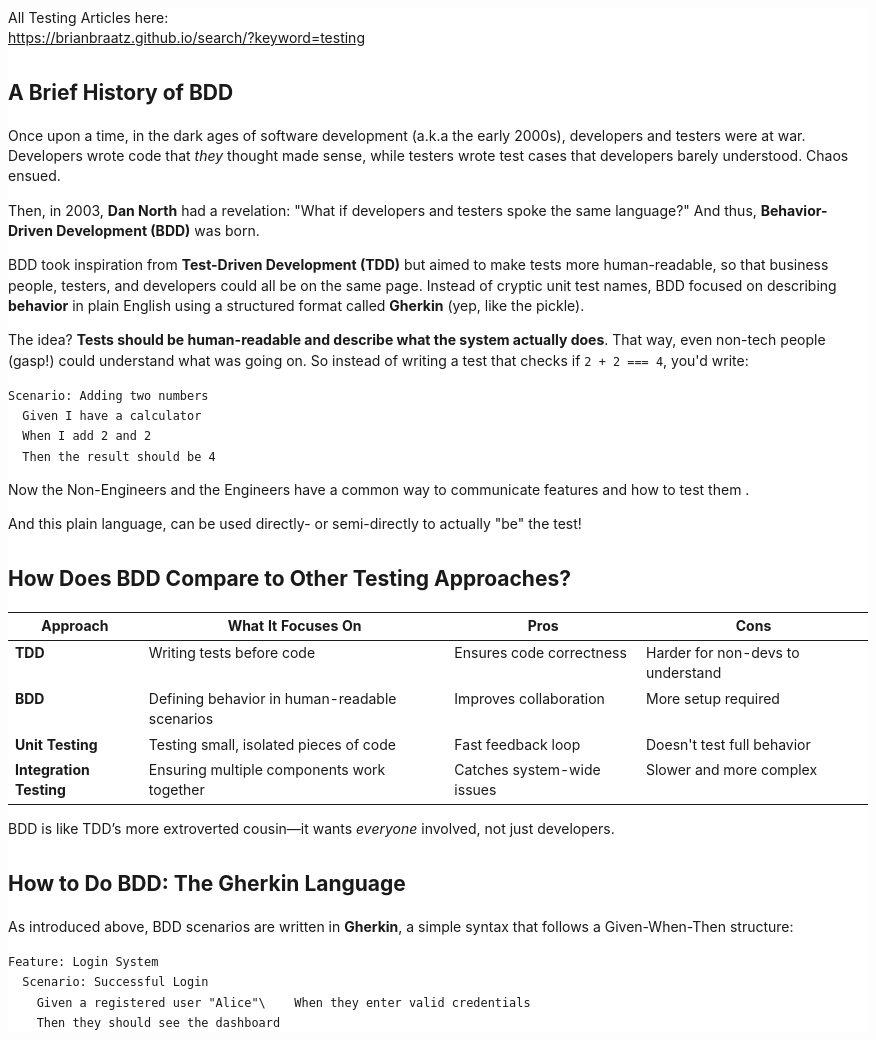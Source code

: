 All Testing Articles here:\
https://brianbraatz.github.io/search/?keyword=testing



## A Brief History of BDD

Once upon a time, in the dark ages of software development (a.k.a the early 2000s), developers and testers were at war.\
Developers wrote code that *they* thought made sense, while testers wrote test cases that developers barely understood. Chaos ensued.

Then, in 2003, **Dan North** had a revelation: "What if developers and testers spoke the same language?" And thus, **Behavior-Driven Development (BDD)** was born.

BDD took inspiration from **Test-Driven Development (TDD)** but aimed to make tests more human-readable, so that business people, testers, and developers could all be on the same page. Instead of cryptic unit test names, BDD focused on describing **behavior** in plain English using a structured format called **Gherkin** (yep, like the pickle).

The idea? **Tests should be human-readable and describe what the system actually does**. That way, even non-tech people (gasp!) could understand what was going on. So instead of writing a test that checks if `2 + 2 === 4`, you'd write:

```gherkin
Scenario: Adding two numbers
  Given I have a calculator
  When I add 2 and 2
  Then the result should be 4
```

Now the Non-Engineers and the Engineers have a common way to communicate features and how to test them .

And this plain language, can be used directly- or semi-directly to actually "be" the test!

## How Does BDD Compare to Other Testing Approaches?

| Approach                | What It Focuses On                            | Pros                       | Cons                              |
| ----------------------- | --------------------------------------------- | -------------------------- | --------------------------------- |
| **TDD**                 | Writing tests before code                     | Ensures code correctness   | Harder for non-devs to understand |
| **BDD**                 | Defining behavior in human-readable scenarios | Improves collaboration     | More setup required               |
| **Unit Testing**        | Testing small, isolated pieces of code        | Fast feedback loop         | Doesn't test full behavior        |
| **Integration Testing** | Ensuring multiple components work together    | Catches system-wide issues | Slower and more complex           |

BDD is like TDD’s more extroverted cousin—it wants *everyone* involved, not just developers.

## How to Do BDD: The Gherkin Language

As introduced above, BDD scenarios are written in **Gherkin**, a simple syntax that follows a Given-When-Then structure:

```gherkin
Feature: Login System
  Scenario: Successful Login
    Given a registered user "Alice"\    When they enter valid credentials
    Then they should see the dashboard
```
